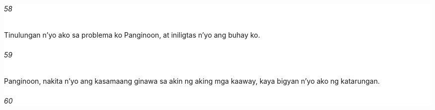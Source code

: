 








###### 58 










Tinulungan nʼyo ako sa problema ko Panginoon, at iniligtas nʼyo ang buhay ko. 





















###### 59 










Panginoon, nakita nʼyo ang kasamaang ginawa sa akin ng aking mga kaaway, kaya bigyan nʼyo ako ng katarungan. 





















###### 60 








